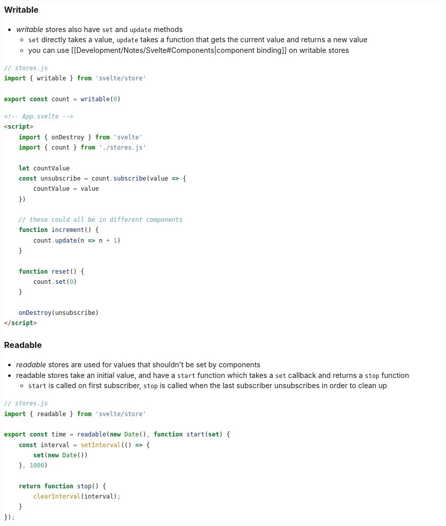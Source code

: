 ### Writable

- *writable* stores also have `set` and `update` methods
    - `set` directly takes a value, `update` takes a function that gets the current value and returns a new value
    - you can use [[Development/Notes/Svelte#Components\|component binding]] on writable stores

```js
// stores.js
import { writable } from 'svelte/store'

export const count = writable(0)
```

```html
<!-- App.svelte -->
<script>
    import { onDestroy } from 'svelte'
    import { count } from './stores.js'
    
    let countValue
    const unsubscribe = count.subscribe(value => {
        countValue = value
    })

    // these could all be in different components
    function increment() {
        count.update(n => n + 1)
    }

    function reset() {
        count.set(0)
    }

    onDestroy(unsubscribe)
</script>
```

### Readable

- *readable* stores are used for values that shouldn't be set by components
- readable stores take an initial value, and have a `start` function which takes a `set` callback and returns a `stop` function
    - `start` is called on first subscriber, `stop` is called when the last subscriber unsubscribes in order to clean up

```js
// stores.js
import { readable } from 'svelte/store'

export const time = readable(new Date(), function start(set) {
	const interval = setInterval(() => {
		set(new Date())
	}, 1000)

	return function stop() {
		clearInterval(interval);
	}
});
```
